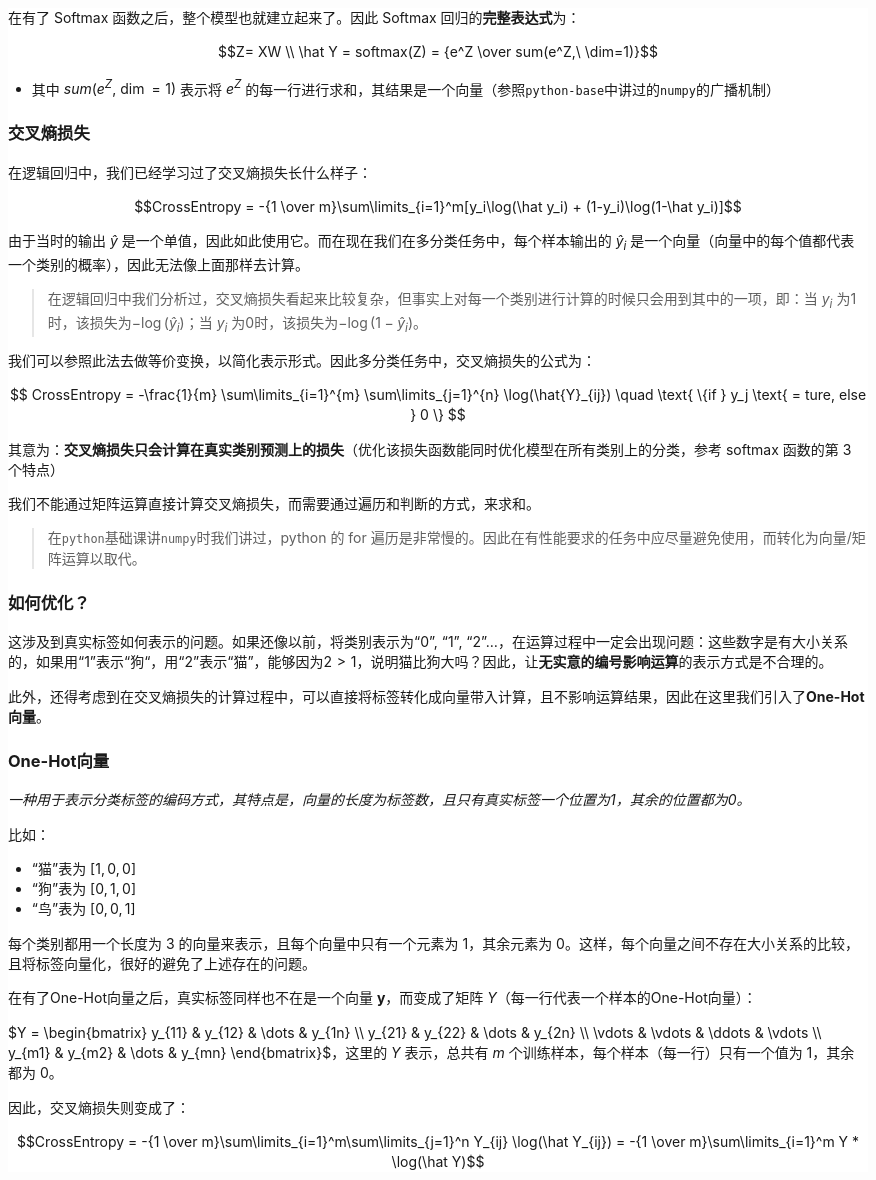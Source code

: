 在有了 Softmax 函数之后，整个模型也就建立起来了。因此 Softmax 回归的**完整表达式**为：

$$Z= XW \\ \hat Y = softmax(Z) = {e^Z \over sum(e^Z,\ \dim=1)}$$

* 其中 $sum(e^Z,\ \dim=1)$ 表示将 $e^Z$ 的每一行进行求和，其结果是一个向量（参照`python-base`中讲过的`numpy`的广播机制）

### 交叉熵损失

在逻辑回归中，我们已经学习过了交叉熵损失长什么样子：

$$CrossEntropy = -{1 \over m}\sum\limits_{i=1}^m[y_i\log(\hat y_i) + (1-y_i)\log(1-\hat y_i)]$$

由于当时的输出 $\hat y$ 是一个单值，因此如此使用它。而在现在我们在多分类任务中，每个样本输出的 $\hat y_i$ 是一个向量（向量中的每个值都代表一个类别的概率），因此无法像上面那样去计算。

> 在逻辑回归中我们分析过，交叉熵损失看起来比较复杂，但事实上对每一个类别进行计算的时候只会用到其中的一项，即：当 $y_i$ 为1时，该损失为$-\log(\hat y_i)$；当 $y_i$ 为0时，该损失为$-\log(1-\hat y_i)$。

我们可以参照此法去做等价变换，以简化表示形式。因此多分类任务中，交叉熵损失的公式为：

$$
CrossEntropy = -\frac{1}{m} \sum\limits_{i=1}^{m} \sum\limits_{j=1}^{n} \log(\hat{Y}_{ij}) \quad \text{ \{if } y_j \text{ = ture, else } 0 \}
$$

其意为：**交叉熵损失只会计算在真实类别预测上的损失**（优化该损失函数能同时优化模型在所有类别上的分类，参考 softmax 函数的第 3 个特点）

我们不能通过矩阵运算直接计算交叉熵损失，而需要通过遍历和判断的方式，来求和。

> 在`python`基础课讲`numpy`时我们讲过，python 的 for 遍历是非常慢的。因此在有性能要求的任务中应尽量避免使用，而转化为向量/矩阵运算以取代。

### 如何优化？

这涉及到真实标签如何表示的问题。如果还像以前，将类别表示为“0”, “1”, “2”…，在运算过程中一定会出现问题：这些数字是有大小关系的，如果用“1”表示“狗“，用“2”表示“猫”，能够因为$2 > 1$，说明猫比狗大吗？因此，让**无实意的编号影响运算**的表示方式是不合理的。

此外，还得考虑到在交叉熵损失的计算过程中，可以直接将标签转化成向量带入计算，且不影响运算结果，因此在这里我们引入了**One-Hot向量**。

### One-Hot向量

*一种用于表示分类标签的编码方式，其特点是，向量的长度为标签数，且只有真实标签一个位置为1，其余的位置都为0。*

比如：

- “猫”表为 $[1, 0, 0]$
- “狗”表为 $[0, 1, 0]$
- “鸟”表为 $[0, 0, 1]$

每个类别都用一个长度为 $3$ 的向量来表示，且每个向量中只有一个元素为 $1$，其余元素为 $0$。这样，每个向量之间不存在大小关系的比较，且将标签向量化，很好的避免了上述存在的问题。

在有了One-Hot向量之后，真实标签同样也不在是一个向量 $\mathbf{y}$，而变成了矩阵 $Y$（每一行代表一个样本的One-Hot向量）：

$Y = \begin{bmatrix} y_{11} & y_{12} & \dots & y_{1n} \\ y_{21} & y_{22} & \dots & y_{2n} \\ \vdots & \vdots &  \ddots & \vdots \\ y_{m1} & y_{m2} & \dots & y_{mn} \end{bmatrix}$，这里的 $Y$ 表示，总共有 $m$ 个训练样本，每个样本（每一行）只有一个值为 $1$，其余都为 $0$。

因此，交叉熵损失则变成了：

$$CrossEntropy = -{1 \over m}\sum\limits_{i=1}^m\sum\limits_{j=1}^n Y_{ij} \log(\hat Y_{ij}) = -{1 \over m}\sum\limits_{i=1}^m Y * \log(\hat Y)$$

